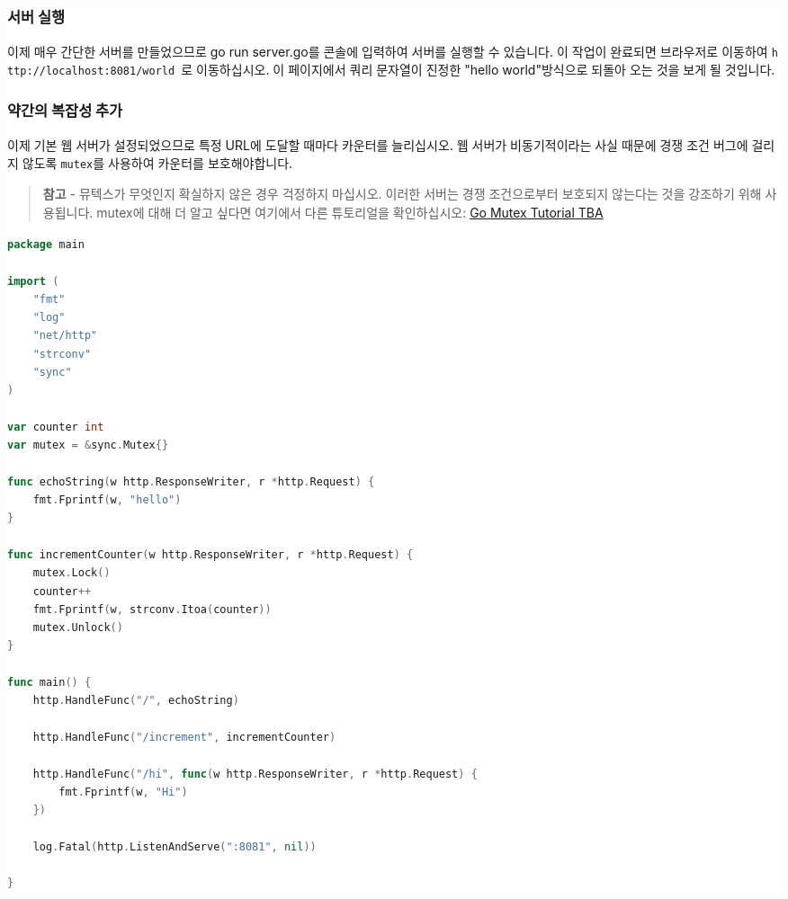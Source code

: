 <h3 id="runningOur">
  <a href="#runningOur"></a>
  서버 실행  
</h3>

이제 매우 간단한 서버를 만들었으므로 go run server.go를 콘솔에 
입력하여 서버를 실행할 수 있습니다. 
이 작업이 완료되면 브라우저로 이동하여 `http://localhost:8081/world `로 이동하십시오. 
이 페이지에서 쿼리 문자열이 진정한 "hello world"방식으로 되돌아 오는 것을 보게 될 것입니다.

<h3 id="addinga">
  <a href="#addinga"></a>
  약간의 복잡성 추가  
</h3>

이제 기본 웹 서버가 설정되었으므로 특정 URL에 도달할 때마다 카운터를 늘리십시오. 
웹 서버가 비동기적이라는 사실 때문에 경쟁 조건 버그에 걸리지 않도록 
`mutex`를 사용하여 카운터를 보호해야합니다.

>**참고** - 뮤텍스가 무엇인지 확실하지 않은 경우 걱정하지 마십시오. 
>이러한 서버는 경쟁 조건으로부터 보호되지 않는다는 것을 강조하기 위해 사용됩니다. 
>mutex에 대해 더 알고 싶다면 여기에서 다른 튜토리얼을 확인하십시오: 
>[Go Mutex Tutorial TBA]()

```go 
package main

import (
    "fmt"
    "log"
    "net/http"
    "strconv"
    "sync"
)

var counter int
var mutex = &sync.Mutex{}

func echoString(w http.ResponseWriter, r *http.Request) {
    fmt.Fprintf(w, "hello")
}

func incrementCounter(w http.ResponseWriter, r *http.Request) {
    mutex.Lock()
    counter++
    fmt.Fprintf(w, strconv.Itoa(counter))
    mutex.Unlock()
}

func main() {
    http.HandleFunc("/", echoString)

    http.HandleFunc("/increment", incrementCounter)

    http.HandleFunc("/hi", func(w http.ResponseWriter, r *http.Request) {
        fmt.Fprintf(w, "Hi")
    })

    log.Fatal(http.ListenAndServe(":8081", nil))

}
```
